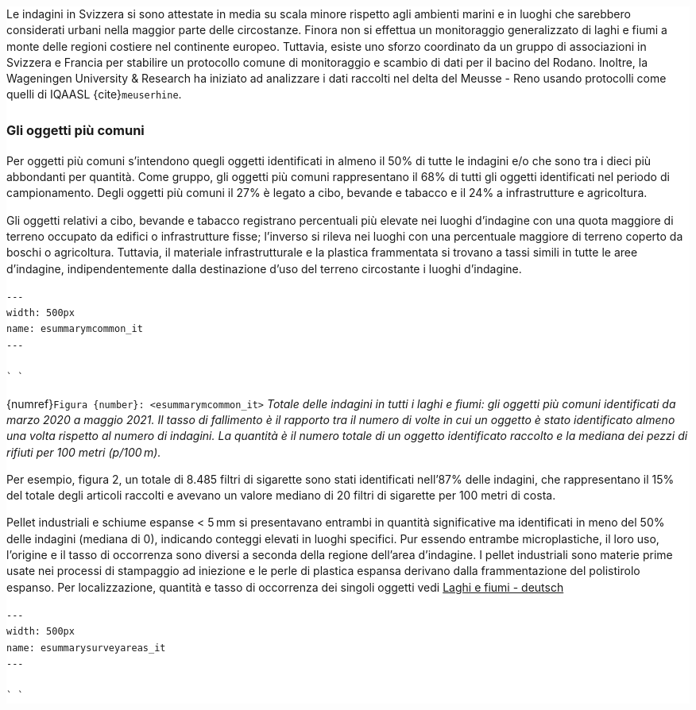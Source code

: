 Le indagini in Svizzera si sono attestate in media su scala minore rispetto agli ambienti marini e in luoghi che sarebbero considerati urbani nella maggior parte delle circostanze. Finora non si effettua un monitoraggio generalizzato di laghi e fiumi a monte delle regioni costiere nel continente europeo. Tuttavia, esiste uno sforzo coordinato da un gruppo di associazioni in Svizzera e Francia per stabilire un protocollo comune di monitoraggio e scambio di dati per il bacino del Rodano. Inoltre, la Wageningen University & Research ha iniziato ad analizzare i dati raccolti nel delta del Meusse - Reno usando protocolli come quelli di IQAASL  {cite}`meuserhine`.

### Gli oggetti più comuni 

Per oggetti più comuni s’intendono quegli oggetti identificati in almeno il 50% di tutte le indagini e/o che sono tra i dieci più abbondanti per quantità. Come gruppo, gli oggetti più comuni rappresentano il 68% di tutti gli oggetti identificati nel periodo di campionamento. Degli oggetti più comuni il 27% è legato a cibo, bevande e tabacco e il 24% a infrastrutture e agricoltura.    

Gli oggetti relativi a cibo, bevande e tabacco registrano percentuali più elevate nei luoghi d’indagine con una quota maggiore di terreno occupato da edifici o infrastrutture fisse; l’inverso si rileva nei luoghi con una percentuale maggiore di terreno coperto da boschi o agricoltura. Tuttavia, il materiale infrastrutturale e la plastica frammentata si trovano a tassi simili in tutte le aree d’indagine, indipendentemente dalla destinazione d’uso del terreno circostante i luoghi d’indagine.  


```{figure} resources/images/esummary/most_common_it.png
---
width: 500px
name: esummarymcommon_it
---

` `

```

{numref}`Figura {number}: <esummarymcommon_it>` _Totale delle indagini in tutti i laghi e fiumi: gli oggetti più comuni identificati da marzo 2020 a maggio 2021. Il tasso di fallimento è il rapporto tra il numero di volte in cui un oggetto è stato identificato almeno una volta rispetto al numero di indagini. La quantità è il numero totale di un oggetto identificato raccolto e la mediana dei pezzi di rifiuti per 100 metri (p/100 m)._ 

Per esempio, figura 2, un totale di 8.485 filtri di sigarette sono stati identificati nell’87% delle indagini, che rappresentano il 15% del totale degli articoli raccolti e avevano un valore mediano di 20 filtri di sigarette per 100 metri di costa.

Pellet industriali e schiume espanse < 5 mm si presentavano entrambi in quantità significative ma identificati in meno del 50% delle indagini (mediana di 0), indicando conteggi elevati in luoghi specifici. Pur essendo entrambe microplastiche, il loro uso, l’origine e il tasso di occorrenza sono diversi a seconda della regione dell’area d’indagine. I pellet industriali sono materie prime usate nei processi di stampaggio ad iniezione e le perle di plastica espansa derivano dalla frammentazione del polistirolo espanso. Per localizzazione, quantità e tasso di occorrenza dei singoli oggetti vedi [ Laghi e fiumi - deutsch ](allsurveys)

```{Figure} resources/images/esummary/mcomon_survey_area_it.png
---
width: 500px
name: esummarysurveyareas_it
---

` `

```
